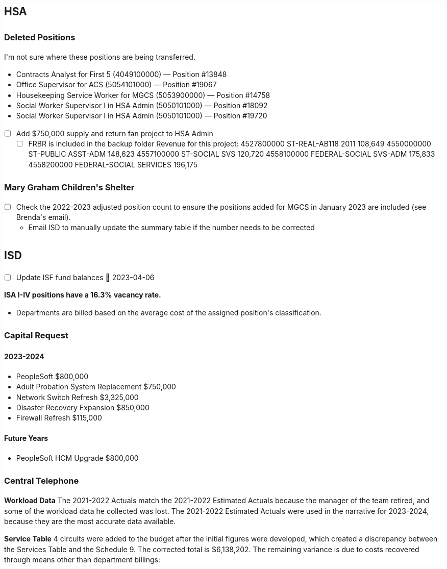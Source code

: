 ## HSA
### Deleted Positions
I'm not sure where these positions are being transferred.
- Contracts Analyst for First 5           (4049100000) — Position #13848
- Office Supervisor for ACS               (5054101000) — Position #19067
- Housekeeping Service Worker for MGCS    (5053900000) — Position #14758
- Social Worker Supervisor I in HSA Admin (5050101000) — Position #18092
- Social Worker Supervisor I in HSA Admin (5050101000) — Position #19720

- [ ] Add $750,000 supply and return fan project to HSA Admin
	- [ ] FRBR is included in the backup folder 
  Revenue for this project:
  4527800000	ST-REAL-AB118 2011	   108,649 
  4550000000	ST-PUBLIC ASST-ADM	   148,623 
  4557100000	ST-SOCIAL SVS            120,720 
  4558100000 FEDERAL-SOCIAL SVS-ADM   175,833 
  4558200000	FEDERAL-SOCIAL SERVICES  196,175 

### Mary Graham Children's Shelter
- [ ] Check the 2022-2023 adjusted position count to ensure the positions added for MGCS in January 2023 are included (see Brenda's email).
	- Email ISD to manually update the summary table if the number needs to be corrected

## ISD
- [ ] Update ISF fund balances 📅 2023-04-06

**ISA I-IV positions have a 16.3% vacancy rate.**
- Departments are billed based on the average cost of the assigned position's classification.
### Capital Request
#### 2023-2024
- PeopleSoft $800,000
- Adult Probation System Replacement $750,000
- Network Switch Refresh $3,325,000
- Disaster Recovery Expansion $850,000
- Firewall Refresh $115,000
#### Future Years
- PeopleSoft HCM Upgrade $800,000
### Central Telephone
**Workload Data**
The 2021-2022 Actuals match the 2021-2022 Estimated Actuals because the manager of the team retired, and some of the workload data he collected was lost. The 2021-2022 Estimated Actuals were used in the narrative for 2023-2024, because they are the most accurate data available.
 
**Service Table**
4 circuits were added to the budget after the initial figures were developed, which created a discrepancy between the Services Table and the Schedule 9. The corrected total is $6,138,202. The remaining variance is due to costs recovered through means other than department billings:
